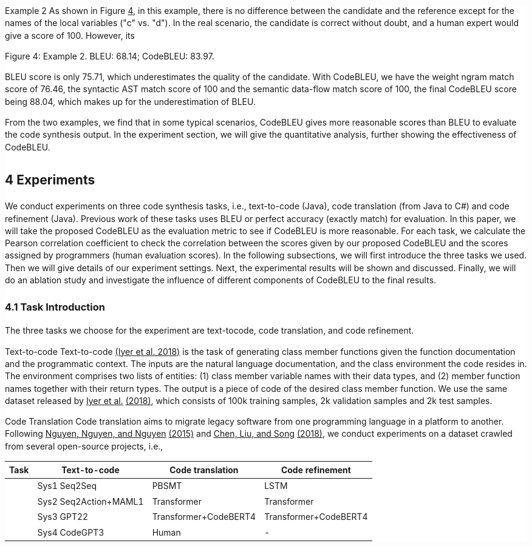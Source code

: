 Example 2 As shown in Figure [4,](#page-3-1) in this example, there is no difference between the candidate and the reference except for the names of the local variables ("c" vs. "d"). In the real scenario, the candidate is correct without doubt, and a human expert would give a score of 100. However, its

<span id="page-3-1"></span>

Figure 4: Example 2. BLEU: 68.14; CodeBLEU: 83.97.

BLEU score is only 75.71, which underestimates the quality of the candidate. With CodeBLEU, we have the weight ngram match score of 76.46, the syntactic AST match score of 100 and the semantic data-flow match score of 100, the final CodeBLEU score being 88.04, which makes up for the underestimation of BLEU.

From the two examples, we find that in some typical scenarios, CodeBLEU gives more reasonable scores than BLEU to evaluate the code synthesis output. In the experiment section, we will give the quantitative analysis, further showing the effectiveness of CodeBLEU.

## 4 Experiments

We conduct experiments on three code synthesis tasks, i.e., text-to-code (Java), code translation (from Java to C#) and code refinement (Java). Previous work of these tasks uses BLEU or perfect accuracy (exactly match) for evaluation. In this paper, we will take the proposed CodeBLEU as the evaluation metric to see if CodeBLEU is more reasonable. For each task, we calculate the Pearson correlation coefficient to check the correlation between the scores given by our proposed CodeBLEU and the scores assigned by programmers (human evaluation scores). In the following subsections, we will first introduce the three tasks we used. Then we will give details of our experiment settings. Next, the experimental results will be shown and discussed. Finally, we will do an ablation study and investigate the influence of different components of CodeBLEU to the final results.

### 4.1 Task Introduction

The three tasks we choose for the experiment are text-tocode, code translation, and code refinement.

Text-to-code Text-to-code [\(Iyer et al. 2018\)](#page-7-18) is the task of generating class member functions given the function documentation and the programmatic context. The inputs are the natural language documentation, and the class environment the code resides in. The environment comprises two lists of entities: (1) class member variable names with their data types, and (2) member function names together with their return types. The output is a piece of code of the desired class member function. We use the same dataset released by [Iyer et al.](#page-7-18) [\(2018\)](#page-7-18), which consists of 100k training samples, 2k validation samples and 2k test samples.

Code Translation Code translation aims to migrate legacy software from one programming language in a platform to another. Following [Nguyen, Nguyen, and Nguyen](#page-7-19) [\(2015\)](#page-7-19) and [Chen, Liu, and Song](#page-7-5) [\(2018\)](#page-7-5), we conduct experiments on a dataset crawled from several open-source projects, i.e.,

<span id="page-4-4"></span>

| Task | Text-to-code          | Code translation      | Code refinement       |
|------|-----------------------|-----------------------|-----------------------|
|      | Sys1 Seq2Seq          | PBSMT                 | LSTM                  |
|      | Sys2 Seq2Action+MAML1 | Transformer           | Transformer           |
|      | Sys3 GPT22            | Transformer+CodeBERT4 | Transformer+CodeBERT4 |
|      | Sys4 CodeGPT3         | Human                 | -                     |
